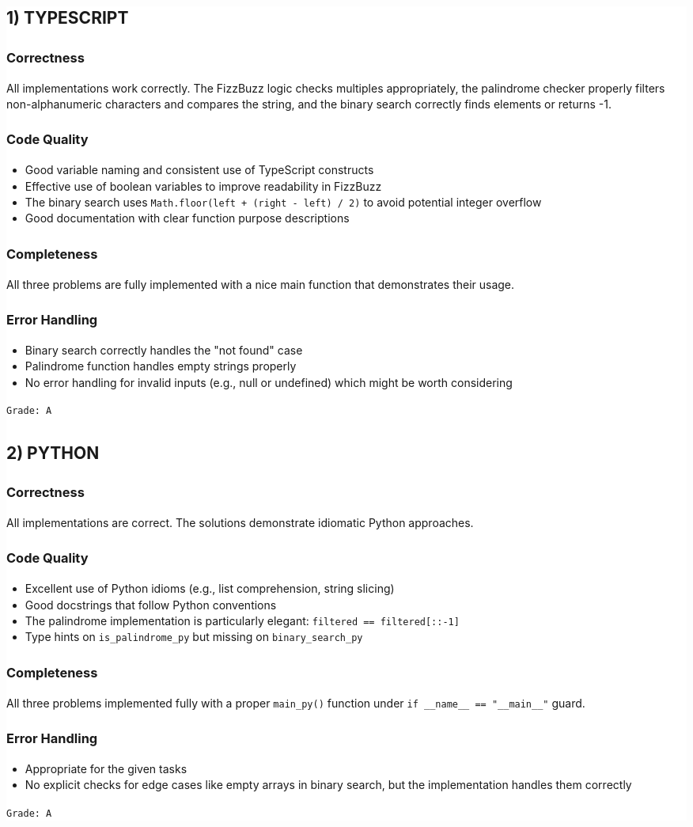 ## 1) TYPESCRIPT

### Correctness
All implementations work correctly. The FizzBuzz logic checks multiples appropriately, the palindrome checker properly filters non-alphanumeric characters and compares the string, and the binary search correctly finds elements or returns -1.

### Code Quality
- Good variable naming and consistent use of TypeScript constructs
- Effective use of boolean variables to improve readability in FizzBuzz
- The binary search uses `Math.floor(left + (right - left) / 2)` to avoid potential integer overflow
- Good documentation with clear function purpose descriptions

### Completeness
All three problems are fully implemented with a nice main function that demonstrates their usage.

### Error Handling
- Binary search correctly handles the "not found" case
- Palindrome function handles empty strings properly
- No error handling for invalid inputs (e.g., null or undefined) which might be worth considering

```
Grade: A
```

## 2) PYTHON

### Correctness
All implementations are correct. The solutions demonstrate idiomatic Python approaches.

### Code Quality
- Excellent use of Python idioms (e.g., list comprehension, string slicing)
- Good docstrings that follow Python conventions
- The palindrome implementation is particularly elegant: `filtered == filtered[::-1]`
- Type hints on `is_palindrome_py` but missing on `binary_search_py`

### Completeness
All three problems implemented fully with a proper `main_py()` function under `if __name__ == "__main__"` guard.

### Error Handling
- Appropriate for the given tasks
- No explicit checks for edge cases like empty arrays in binary search, but the implementation handles them correctly

```
Grade: A
```
